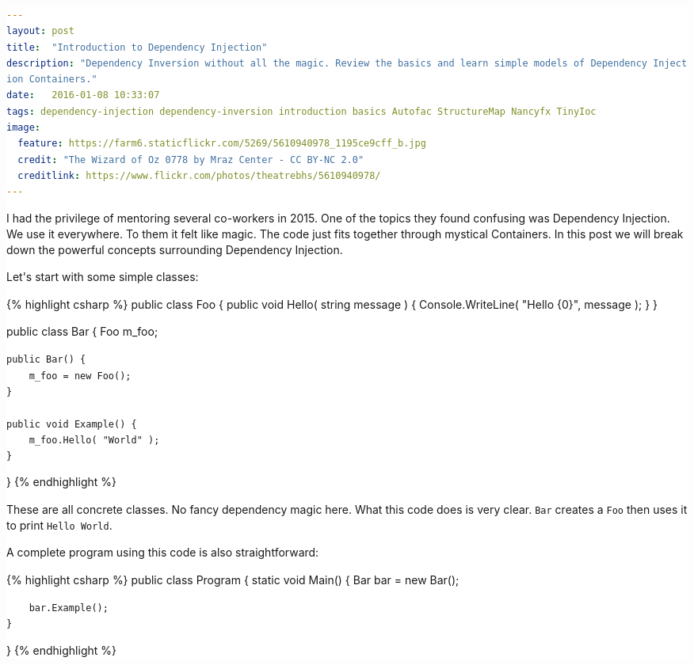 ```yaml
---
layout: post
title:  "Introduction to Dependency Injection"
description: "Dependency Inversion without all the magic. Review the basics and learn simple models of Dependency Injection Containers."
date:   2016-01-08 10:33:07
tags: dependency-injection dependency-inversion introduction basics Autofac StructureMap Nancyfx TinyIoc
image:
  feature: https://farm6.staticflickr.com/5269/5610940978_1195ce9cff_b.jpg
  credit: "The Wizard of Oz 0778 by Mraz Center - CC BY-NC 2.0"
  creditlink: https://www.flickr.com/photos/theatrebhs/5610940978/
---
```


I had the privilege of mentoring several co-workers in 2015. One of the
topics they found confusing was Dependency Injection. We use it everywhere. To
them it felt like magic. The code just fits together through mystical Containers.
In this post we will break down the powerful concepts surrounding
Dependency Injection.

Let's start with some simple classes:

{% highlight csharp %}
public class Foo {
    public void Hello( string message ) {
        Console.WriteLine( "Hello {0}", message );
    }
}

public class Bar {
    Foo m_foo;

    public Bar() {
        m_foo = new Foo();
    }

    public void Example() {
        m_foo.Hello( "World" );
    }
}
{% endhighlight %}

These are all concrete classes. No fancy dependency magic
here. What this code does is very clear. ``Bar`` creates a ``Foo`` then
uses it to print ``Hello World``.

A complete program using this code is also straightforward:

{% highlight csharp %}
public class Program {
    static void Main() {
        Bar bar = new Bar();

        bar.Example();
    }
}
{% endhighlight %}
